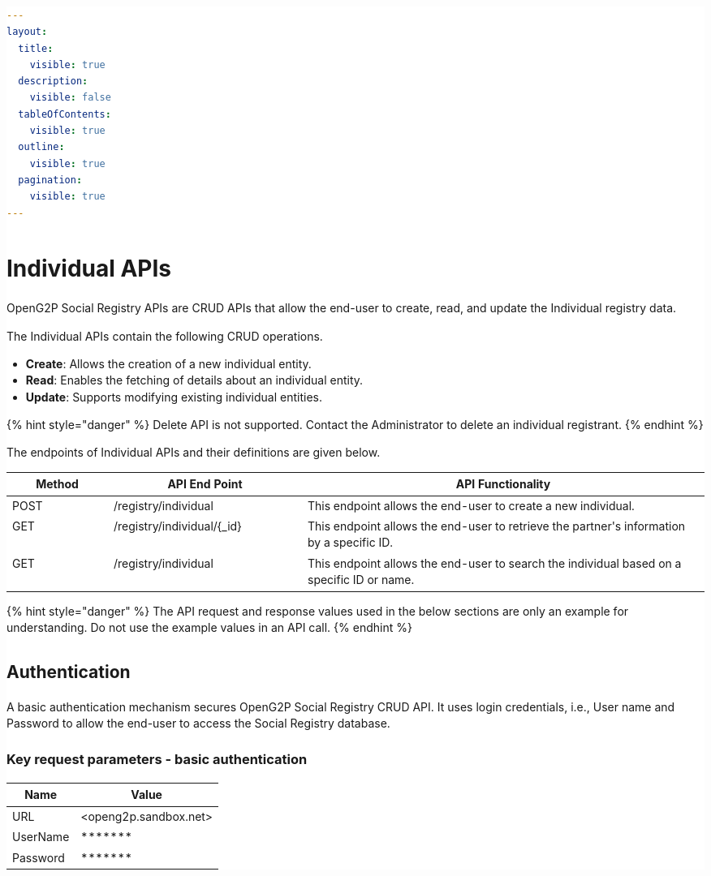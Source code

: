 ```yaml
---
layout:
  title:
    visible: true
  description:
    visible: false
  tableOfContents:
    visible: true
  outline:
    visible: true
  pagination:
    visible: true
---
```


# Individual APIs

OpenG2P Social Registry APIs are CRUD APIs that allow the end-user to create, read, and update the Individual registry data.

The Individual APIs contain the following CRUD operations.

* **Create**: Allows the creation of a new individual entity.
* **Read**: Enables the fetching of details about an individual entity.
* **Update**: Supports modifying existing individual entities.

{% hint style="danger" %}
Delete API is not supported. Contact the Administrator to delete an individual registrant.
{% endhint %}

The endpoints of Individual APIs and their definitions are given below.

<table><thead><tr><th width="111">Method</th><th width="225">API End Point</th><th>API Functionality</th></tr></thead><tbody><tr><td>POST</td><td>/registry/individual</td><td>This endpoint allows the end-user to create a new individual.</td></tr><tr><td>GET</td><td>/registry/individual/{_id}</td><td>This endpoint allows the end-user to retrieve the partner's information by a specific ID.</td></tr><tr><td>GET</td><td>/registry/individual</td><td>This endpoint allows the end-user to search the individual based on a specific ID or name.</td></tr></tbody></table>

{% hint style="danger" %}
The API request and response values used in the below sections are only an example for understanding. Do not use the example values in an API call.
{% endhint %}

## Authentication

A basic authentication mechanism secures OpenG2P Social Registry CRUD API.  It uses login credentials, i.e., User name and Password to allow the end-user to access the Social Registry database.

### Key request parameters - basic authentication

| Name     | Value                  |
| -------- | ---------------------- |
| URL      | \<openg2p.sandbox.net> |
| UserName | \*\*\*\*\*\*\*         |
| Password | \*\*\*\*\*\*\*         |
